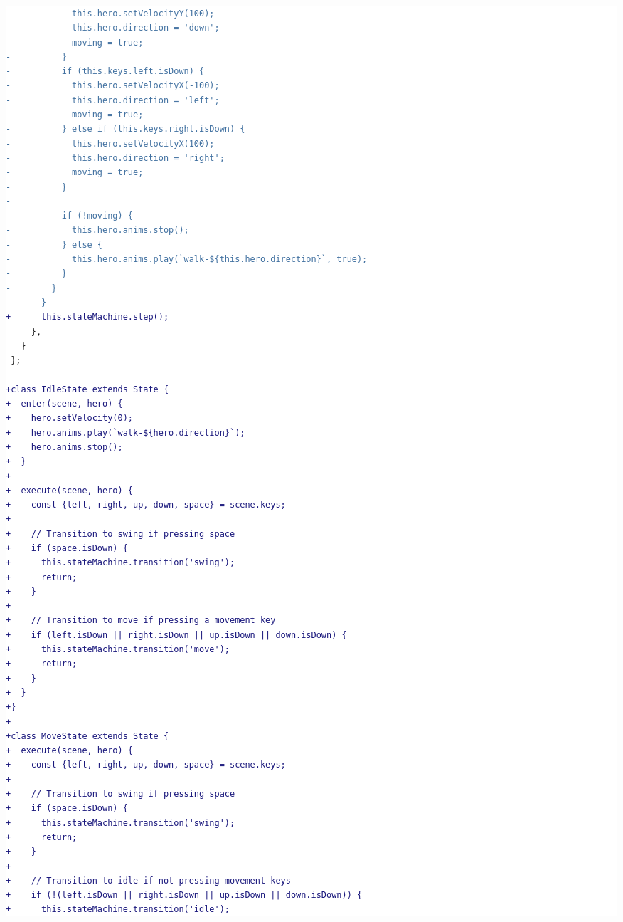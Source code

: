 ```diff
-            this.hero.setVelocityY(100);
-            this.hero.direction = 'down';
-            moving = true;
-          }
-          if (this.keys.left.isDown) {
-            this.hero.setVelocityX(-100);
-            this.hero.direction = 'left';
-            moving = true;
-          } else if (this.keys.right.isDown) {
-            this.hero.setVelocityX(100);
-            this.hero.direction = 'right';
-            moving = true;
-          }
-
-          if (!moving) {
-            this.hero.anims.stop();
-          } else {
-            this.hero.anims.play(`walk-${this.hero.direction}`, true);
-          }
-        }
-      }
+      this.stateMachine.step();
     },
   }
 };

+class IdleState extends State {
+  enter(scene, hero) {
+    hero.setVelocity(0);
+    hero.anims.play(`walk-${hero.direction}`);
+    hero.anims.stop();
+  }
+
+  execute(scene, hero) {
+    const {left, right, up, down, space} = scene.keys;
+
+    // Transition to swing if pressing space
+    if (space.isDown) {
+      this.stateMachine.transition('swing');
+      return;
+    }
+
+    // Transition to move if pressing a movement key
+    if (left.isDown || right.isDown || up.isDown || down.isDown) {
+      this.stateMachine.transition('move');
+      return;
+    }
+  }
+}
+
+class MoveState extends State {
+  execute(scene, hero) {
+    const {left, right, up, down, space} = scene.keys;
+
+    // Transition to swing if pressing space
+    if (space.isDown) {
+      this.stateMachine.transition('swing');
+      return;
+    }
+
+    // Transition to idle if not pressing movement keys
+    if (!(left.isDown || right.isDown || up.isDown || down.isDown)) {
+      this.stateMachine.transition('idle');
```
